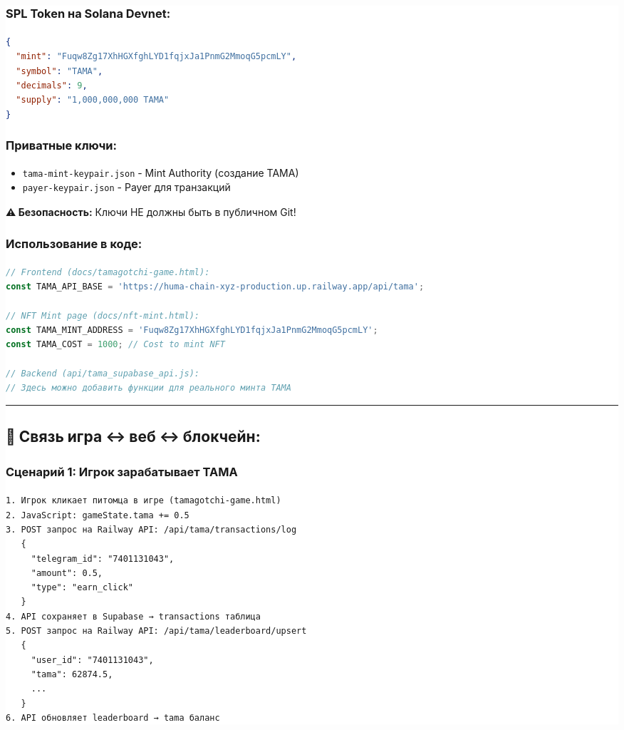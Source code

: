 ### **SPL Token на Solana Devnet:**
```json
{
  "mint": "Fuqw8Zg17XhHGXfghLYD1fqjxJa1PnmG2MmoqG5pcmLY",
  "symbol": "TAMA",
  "decimals": 9,
  "supply": "1,000,000,000 TAMA"
}
```

### **Приватные ключи:**
- `tama-mint-keypair.json` - Mint Authority (создание TAMA)
- `payer-keypair.json` - Payer для транзакций

**⚠️ Безопасность:** Ключи НЕ должны быть в публичном Git!

### **Использование в коде:**
```javascript
// Frontend (docs/tamagotchi-game.html):
const TAMA_API_BASE = 'https://huma-chain-xyz-production.up.railway.app/api/tama';

// NFT Mint page (docs/nft-mint.html):
const TAMA_MINT_ADDRESS = 'Fuqw8Zg17XhHGXfghLYD1fqjxJa1PnmG2MmoqG5pcmLY';
const TAMA_COST = 1000; // Cost to mint NFT

// Backend (api/tama_supabase_api.js):
// Здесь можно добавить функции для реального минта TAMA
```

---

## 🔗 **Связь игра ↔ веб ↔ блокчейн:**

### **Сценарий 1: Игрок зарабатывает TAMA**
```
1. Игрок кликает питомца в игре (tamagotchi-game.html)
2. JavaScript: gameState.tama += 0.5
3. POST запрос на Railway API: /api/tama/transactions/log
   {
     "telegram_id": "7401131043",
     "amount": 0.5,
     "type": "earn_click"
   }
4. API сохраняет в Supabase → transactions таблица
5. POST запрос на Railway API: /api/tama/leaderboard/upsert
   {
     "user_id": "7401131043",
     "tama": 62874.5,
     ...
   }
6. API обновляет leaderboard → tama баланс
```
